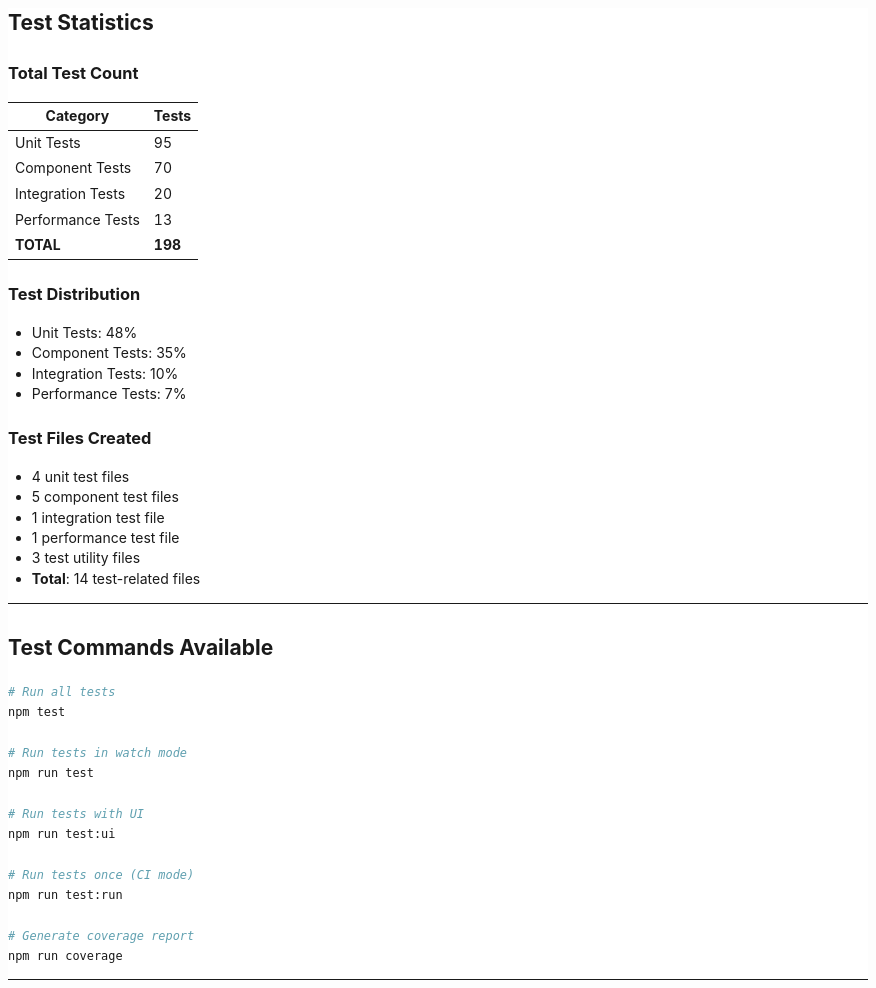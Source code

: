 
## Test Statistics

### Total Test Count

| Category | Tests |
|----------|-------|
| Unit Tests | 95 |
| Component Tests | 70 |
| Integration Tests | 20 |
| Performance Tests | 13 |
| **TOTAL** | **198** |

### Test Distribution

- Unit Tests: 48%
- Component Tests: 35%
- Integration Tests: 10%
- Performance Tests: 7%

### Test Files Created

- 4 unit test files
- 5 component test files
- 1 integration test file
- 1 performance test file
- 3 test utility files
- **Total**: 14 test-related files

---

## Test Commands Available

```bash
# Run all tests
npm test

# Run tests in watch mode
npm run test

# Run tests with UI
npm run test:ui

# Run tests once (CI mode)
npm run test:run

# Generate coverage report
npm run coverage
```

---